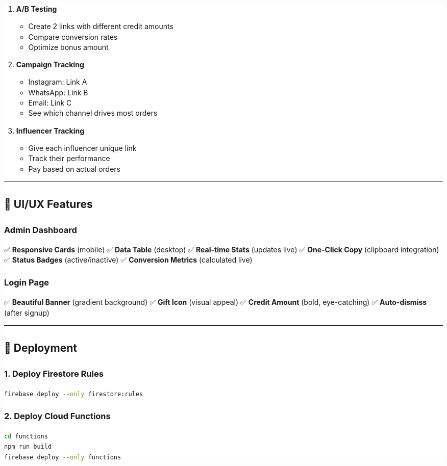 1. **A/B Testing**
   - Create 2 links with different credit amounts
   - Compare conversion rates
   - Optimize bonus amount

2. **Campaign Tracking**
   - Instagram: Link A
   - WhatsApp: Link B
   - Email: Link C
   - See which channel drives most orders

3. **Influencer Tracking**
   - Give each influencer unique link
   - Track their performance
   - Pay based on actual orders

---

## 🎨 UI/UX Features

### Admin Dashboard

✅ **Responsive Cards** (mobile)
✅ **Data Table** (desktop)
✅ **Real-time Stats** (updates live)
✅ **One-Click Copy** (clipboard integration)
✅ **Status Badges** (active/inactive)
✅ **Conversion Metrics** (calculated live)

### Login Page

✅ **Beautiful Banner** (gradient background)
✅ **Gift Icon** (visual appeal)
✅ **Credit Amount** (bold, eye-catching)
✅ **Auto-dismiss** (after signup)

---

## 🚀 Deployment

### 1. Deploy Firestore Rules
```bash
firebase deploy --only firestore:rules
```

### 2. Deploy Cloud Functions
```bash
cd functions
npm run build
firebase deploy --only functions
```
